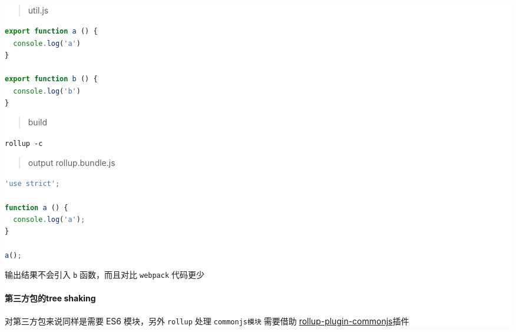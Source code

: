 > util.js

```js
export function a () {
  console.log('a')
}

export function b () {
  console.log('b')
}
```

> build

```shell
rollup -c
```

> output rollup.bundle.js
```js
'use strict';

function a () {
  console.log('a');
}

a();
```

输出结果不会引入 `b` 函数，而且对比 `webpack` 代码更少

#### 第三方包的tree shaking

对第三方包来说同样是需要 ES6 模块，另外 `rollup` 处理 `commonjs模块` 需要借助 [rollup-plugin-commonjs](https://github.com/rollup/rollup-plugin-commonjs)插件
